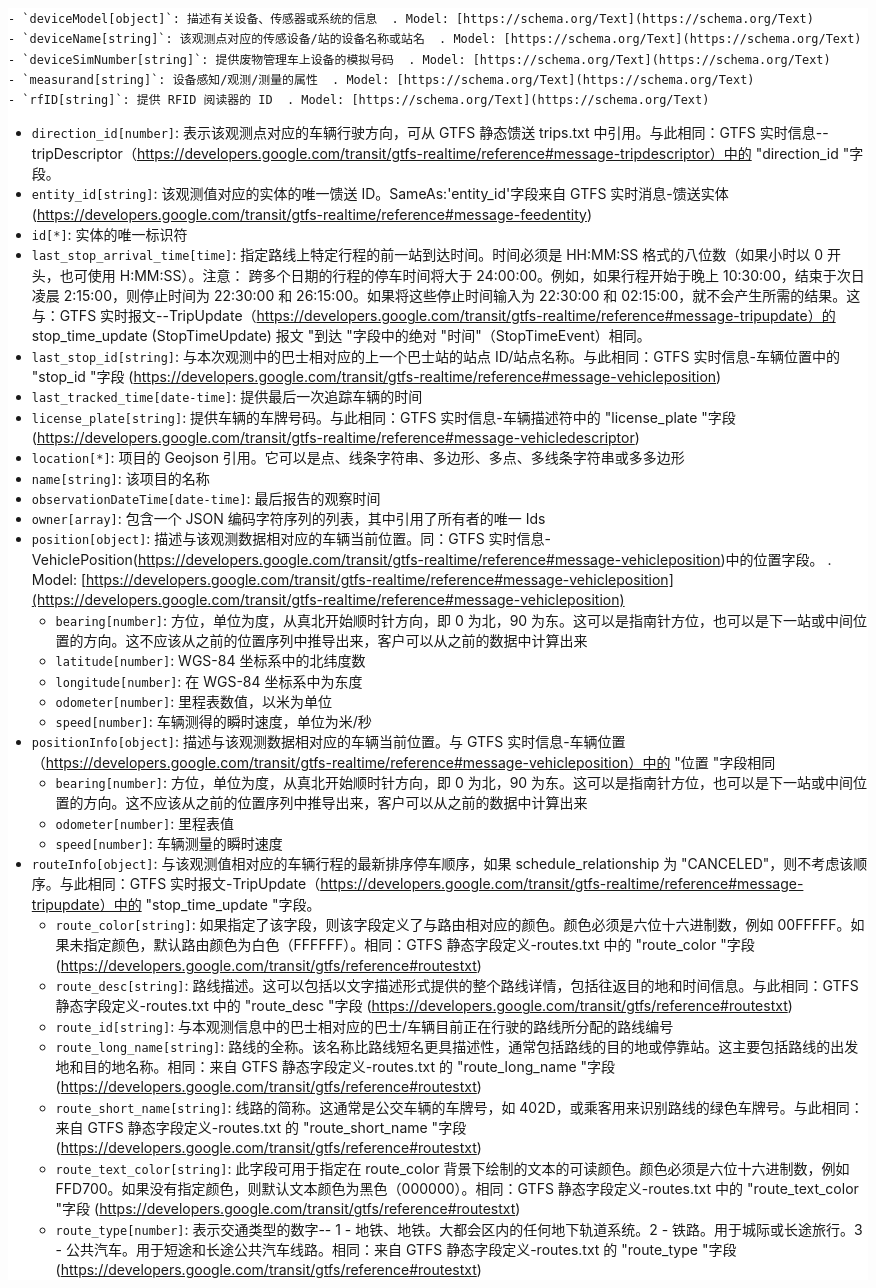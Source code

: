 	- `deviceModel[object]`: 描述有关设备、传感器或系统的信息  . Model: [https://schema.org/Text](https://schema.org/Text)  
	- `deviceName[string]`: 该观测点对应的传感设备/站的设备名称或站名  . Model: [https://schema.org/Text](https://schema.org/Text)  
	- `deviceSimNumber[string]`: 提供废物管理车上设备的模拟号码  . Model: [https://schema.org/Text](https://schema.org/Text)  
	- `measurand[string]`: 设备感知/观测/测量的属性  . Model: [https://schema.org/Text](https://schema.org/Text)  
	- `rfID[string]`: 提供 RFID 阅读器的 ID  . Model: [https://schema.org/Text](https://schema.org/Text)  
- `direction_id[number]`: 表示该观测点对应的车辆行驶方向，可从 GTFS 静态馈送 trips.txt 中引用。与此相同：GTFS 实时信息--tripDescriptor（https://developers.google.com/transit/gtfs-realtime/reference#message-tripdescriptor）中的 "direction_id "字段。  
- `entity_id[string]`: 该观测值对应的实体的唯一馈送 ID。SameAs:'entity_id'字段来自 GTFS 实时消息-馈送实体(https://developers.google.com/transit/gtfs-realtime/reference#message-feedentity)  
- `id[*]`: 实体的唯一标识符  
- `last_stop_arrival_time[time]`: 指定路线上特定行程的前一站到达时间。时间必须是 HH:MM:SS 格式的八位数（如果小时以 0 开头，也可使用 H:MM:SS）。注意： 跨多个日期的行程的停车时间将大于 24:00:00。例如，如果行程开始于晚上 10:30:00，结束于次日凌晨 2:15:00，则停止时间为 22:30:00 和 26:15:00。如果将这些停止时间输入为 22:30:00 和 02:15:00，就不会产生所需的结果。这与：GTFS 实时报文--TripUpdate（https://developers.google.com/transit/gtfs-realtime/reference#message-tripupdate）的 stop_time_update (StopTimeUpdate) 报文 "到达 "字段中的绝对 "时间"（StopTimeEvent）相同。  
- `last_stop_id[string]`: 与本次观测中的巴士相对应的上一个巴士站的站点 ID/站点名称。与此相同：GTFS 实时信息-车辆位置中的 "stop_id "字段 (https://developers.google.com/transit/gtfs-realtime/reference#message-vehicleposition)  
- `last_tracked_time[date-time]`: 提供最后一次追踪车辆的时间  
- `license_plate[string]`: 提供车辆的车牌号码。与此相同：GTFS 实时信息-车辆描述符中的 "license_plate "字段 (https://developers.google.com/transit/gtfs-realtime/reference#message-vehicledescriptor)  
- `location[*]`: 项目的 Geojson 引用。它可以是点、线条字符串、多边形、多点、多线条字符串或多多边形  
- `name[string]`: 该项目的名称  
- `observationDateTime[date-time]`: 最后报告的观察时间  
- `owner[array]`: 包含一个 JSON 编码字符序列的列表，其中引用了所有者的唯一 Ids  
- `position[object]`: 描述与该观测数据相对应的车辆当前位置。同：GTFS 实时信息-VehiclePosition(https://developers.google.com/transit/gtfs-realtime/reference#message-vehicleposition)中的位置字段。  . Model: [https://developers.google.com/transit/gtfs-realtime/reference#message-vehicleposition](https://developers.google.com/transit/gtfs-realtime/reference#message-vehicleposition)
	- `bearing[number]`: 方位，单位为度，从真北开始顺时针方向，即 0 为北，90 为东。这可以是指南针方位，也可以是下一站或中间位置的方向。这不应该从之前的位置序列中推导出来，客户可以从之前的数据中计算出来    
	- `latitude[number]`: WGS-84 坐标系中的北纬度数    
	- `longitude[number]`: 在 WGS-84 坐标系中为东度    
	- `odometer[number]`: 里程表数值，以米为单位    
	- `speed[number]`: 车辆测得的瞬时速度，单位为米/秒    
- `positionInfo[object]`: 描述与该观测数据相对应的车辆当前位置。与 GTFS 实时信息-车辆位置（https://developers.google.com/transit/gtfs-realtime/reference#message-vehicleposition）中的 "位置 "字段相同  
	- `bearing[number]`: 方位，单位为度，从真北开始顺时针方向，即 0 为北，90 为东。这可以是指南针方位，也可以是下一站或中间位置的方向。这不应该从之前的位置序列中推导出来，客户可以从之前的数据中计算出来    
	- `odometer[number]`: 里程表值    
	- `speed[number]`: 车辆测量的瞬时速度    
- `routeInfo[object]`: 与该观测值相对应的车辆行程的最新排序停车顺序，如果 schedule_relationship 为 "CANCELED"，则不考虑该顺序。与此相同：GTFS 实时报文-TripUpdate（https://developers.google.com/transit/gtfs-realtime/reference#message-tripupdate）中的 "stop_time_update "字段。  
	- `route_color[string]`: 如果指定了该字段，则该字段定义了与路由相对应的颜色。颜色必须是六位十六进制数，例如 00FFFFF。如果未指定颜色，默认路由颜色为白色（FFFFFF）。相同：GTFS 静态字段定义-routes.txt 中的 "route_color "字段 (https://developers.google.com/transit/gtfs/reference#routestxt)    
	- `route_desc[string]`: 路线描述。这可以包括以文字描述形式提供的整个路线详情，包括往返目的地和时间信息。与此相同：GTFS 静态字段定义-routes.txt 中的 "route_desc "字段 (https://developers.google.com/transit/gtfs/reference#routestxt)    
	- `route_id[string]`: 与本观测信息中的巴士相对应的巴士/车辆目前正在行驶的路线所分配的路线编号    
	- `route_long_name[string]`: 路线的全称。该名称比路线短名更具描述性，通常包括路线的目的地或停靠站。这主要包括路线的出发地和目的地名称。相同：来自 GTFS 静态字段定义-routes.txt 的 "route_long_name "字段 (https://developers.google.com/transit/gtfs/reference#routestxt)    
	- `route_short_name[string]`: 线路的简称。这通常是公交车辆的车牌号，如 402D，或乘客用来识别路线的绿色车牌号。与此相同：来自 GTFS 静态字段定义-routes.txt 的 "route_short_name "字段 (https://developers.google.com/transit/gtfs/reference#routestxt)    
	- `route_text_color[string]`: 此字段可用于指定在 route_color 背景下绘制的文本的可读颜色。颜色必须是六位十六进制数，例如 FFD700。如果没有指定颜色，则默认文本颜色为黑色（000000）。相同：GTFS 静态字段定义-routes.txt 中的 "route_text_color "字段 (https://developers.google.com/transit/gtfs/reference#routestxt)    
	- `route_type[number]`: 表示交通类型的数字-- 1 - 地铁、地铁。大都会区内的任何地下轨道系统。2 - 铁路。用于城际或长途旅行。3 - 公共汽车。用于短途和长途公共汽车线路。相同：来自 GTFS 静态字段定义-routes.txt 的 "route_type "字段 (https://developers.google.com/transit/gtfs/reference#routestxt)    